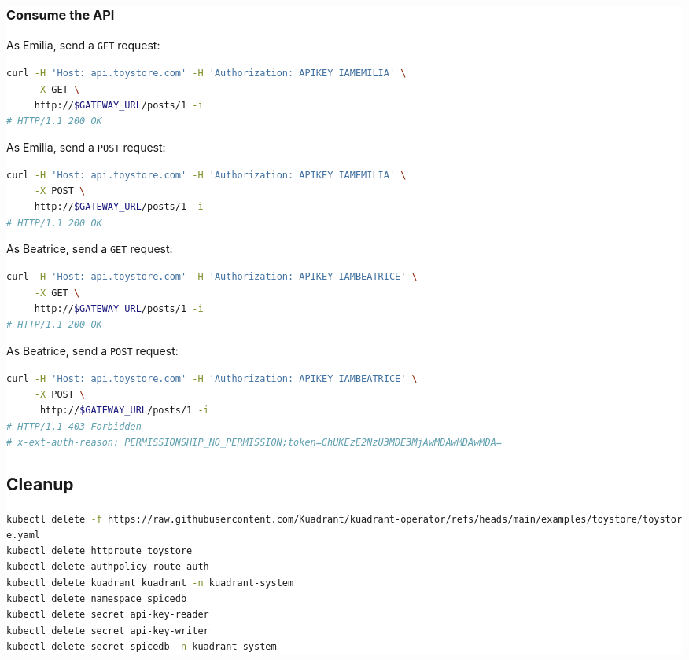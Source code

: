 ### Consume the API

As Emilia, send a `GET` request:

```sh
curl -H 'Host: api.toystore.com' -H 'Authorization: APIKEY IAMEMILIA' \
     -X GET \
     http://$GATEWAY_URL/posts/1 -i
# HTTP/1.1 200 OK
```

As Emilia, send a `POST` request:

```sh
curl -H 'Host: api.toystore.com' -H 'Authorization: APIKEY IAMEMILIA' \
     -X POST \
     http://$GATEWAY_URL/posts/1 -i
# HTTP/1.1 200 OK
```

As Beatrice, send a `GET` request:

```sh
curl -H 'Host: api.toystore.com' -H 'Authorization: APIKEY IAMBEATRICE' \
     -X GET \
     http://$GATEWAY_URL/posts/1 -i
# HTTP/1.1 200 OK
```

As Beatrice, send a `POST` request:

```sh
curl -H 'Host: api.toystore.com' -H 'Authorization: APIKEY IAMBEATRICE' \
     -X POST \
      http://$GATEWAY_URL/posts/1 -i
# HTTP/1.1 403 Forbidden
# x-ext-auth-reason: PERMISSIONSHIP_NO_PERMISSION;token=GhUKEzE2NzU3MDE3MjAwMDAwMDAwMDA=
```

## Cleanup

```sh
kubectl delete -f https://raw.githubusercontent.com/Kuadrant/kuadrant-operator/refs/heads/main/examples/toystore/toystore.yaml
kubectl delete httproute toystore
kubectl delete authpolicy route-auth
kubectl delete kuadrant kuadrant -n kuadrant-system
kubectl delete namespace spicedb
kubectl delete secret api-key-reader 
kubectl delete secret api-key-writer 
kubectl delete secret spicedb -n kuadrant-system
```
